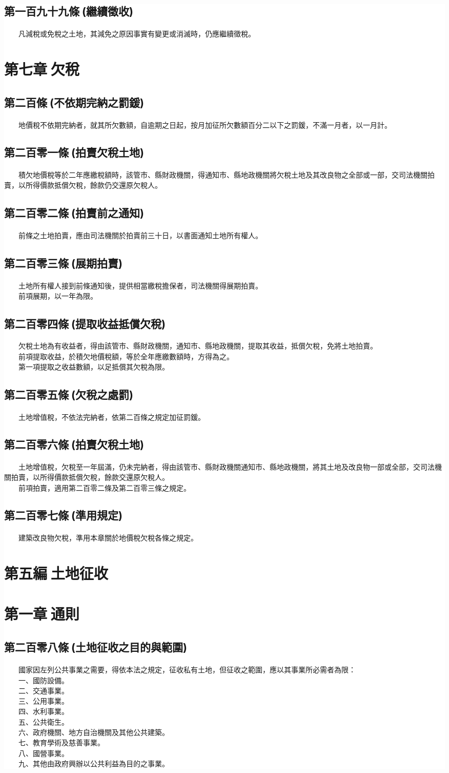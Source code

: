 
第一百九十九條 (繼續徵收)
-------------------------
　　凡減稅或免稅之土地，其減免之原因事實有變更或消滅時，仍應繼續徵稅。  


第七章  欠稅
============
第二百條 (不依期完納之罰鍰)
---------------------------
　　地價稅不依期完納者，就其所欠數額，自逾期之日起，按月加征所欠數額百分二以下之罰鍰，不滿一月者，以一月計。  


第二百零一條 (拍賣欠稅土地)
---------------------------
　　積欠地價稅等於二年應繳稅額時，該管市、縣財政機關，得通知市、縣地政機關將欠稅土地及其改良物之全部或一部，交司法機關拍賣，以所得價款抵償欠稅，餘款仍交還原欠稅人。  


第二百零二條 (拍賣前之通知)
---------------------------
　　前條之土地拍賣，應由司法機關於拍賣前三十日，以書面通知土地所有權人。  


第二百零三條 (展期拍賣)
-----------------------
　　土地所有權人接到前條通知後，提供相當繳稅擔保者，司法機關得展期拍賣。  
　　前項展期，以一年為限。  


第二百零四條 (提取收益抵償欠稅)
-------------------------------
　　欠稅土地為有收益者，得由該管市、縣財政機關，通知市、縣地政機關，提取其收益，抵償欠稅，免將土地拍賣。  
　　前項提取收益，於積欠地價稅額，等於全年應繳數額時，方得為之。  
　　第一項提取之收益數額，以足抵償其欠稅為限。  


第二百零五條 (欠稅之處罰)
-------------------------
　　土地增值稅，不依法完納者，依第二百條之規定加征罰鍰。  


第二百零六條 (拍賣欠稅土地)
---------------------------
　　土地增值稅，欠稅至一年屆滿，仍未完納者，得由該管市、縣財政機關通知市、縣地政機關，將其土地及改良物一部或全部，交司法機關拍賣，以所得價款抵償欠稅，餘款交還原欠稅人。  
　　前項拍賣，適用第二百零二條及第二百零三條之規定。  


第二百零七條 (準用規定)
-----------------------
　　建築改良物欠稅，準用本章關於地價稅欠稅各條之規定。  


第五編  土地征收
================
第一章  通則
============
第二百零八條 (土地征收之目的與範圍)
-----------------------------------
　　國家因左列公共事業之需要，得依本法之規定，征收私有土地，但征收之範圍，應以其事業所必需者為限：  
　　一、國防設備。  
　　二、交通事業。  
　　三、公用事業。  
　　四、水利事業。  
　　五、公共衛生。  
　　六、政府機關、地方自治機關及其他公共建築。  
　　七、教育學術及慈善事業。  
　　八、國營事業。  
　　九、其他由政府興辦以公共利益為目的之事業。  
